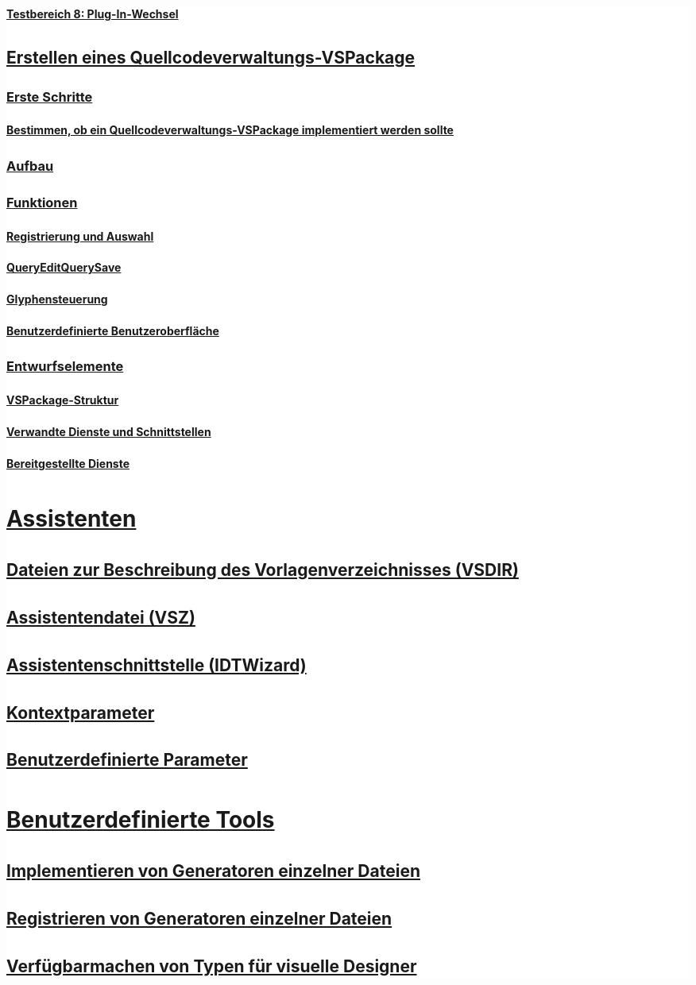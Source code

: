 #### [Testbereich 8: Plug-In-Wechsel](test-area-8-plug-in-switching.md)
## [Erstellen eines Quellcodeverwaltungs-VSPackage](creating-a-source-control-vspackage.md)
### [Erste Schritte](getting-started-with-source-control-vspackages.md)
#### [Bestimmen, ob ein Quellcodeverwaltungs-VSPackage implementiert werden sollte](determining-whether-to-implement-a-source-control-vspackage.md)
### [Aufbau](source-control-vspackage-architecture.md)
### [Funktionen](source-control-vspackage-features.md)
#### [Registrierung und Auswahl](registration-and-selection-source-control-vspackage.md)
#### [QueryEditQuerySave](query-edit-query-save-source-control-vspackage.md)
#### [Glyphensteuerung](glyph-control-source-control-vspackage.md)
#### [Benutzerdefinierte Benutzeroberfläche](custom-user-interface-source-control-vspackage.md)
### [Entwurfselemente](source-control-vspackage-design-elements.md)
#### [VSPackage-Struktur](vspackage-structure-source-control-vspackage.md)
#### [Verwandte Dienste und Schnittstellen](related-services-and-interfaces-source-control-vspackage.md)
#### [Bereitgestellte Dienste](services-provided-source-control-vspackage.md)
# [Assistenten](wizards.md)
## [Dateien zur Beschreibung des Vorlagenverzeichnisses (VSDIR)](template-directory-description-dot-vsdir-files.md)
## [Assistentendatei (VSZ)](wizard-dot-vsz-file.md)
## [Assistentenschnittstelle (IDTWizard)](wizard-interface-idtwizard.md)
## [Kontextparameter](context-parameters.md)
## [Benutzerdefinierte Parameter](custom-parameters.md)
# [Benutzerdefinierte Tools](custom-tools.md)
## [Implementieren von Generatoren einzelner Dateien](implementing-single-file-generators.md)
## [Registrieren von Generatoren einzelner Dateien](registering-single-file-generators.md)
## [Verfügbarmachen von Typen für visuelle Designer](exposing-types-to-visual-designers.md)